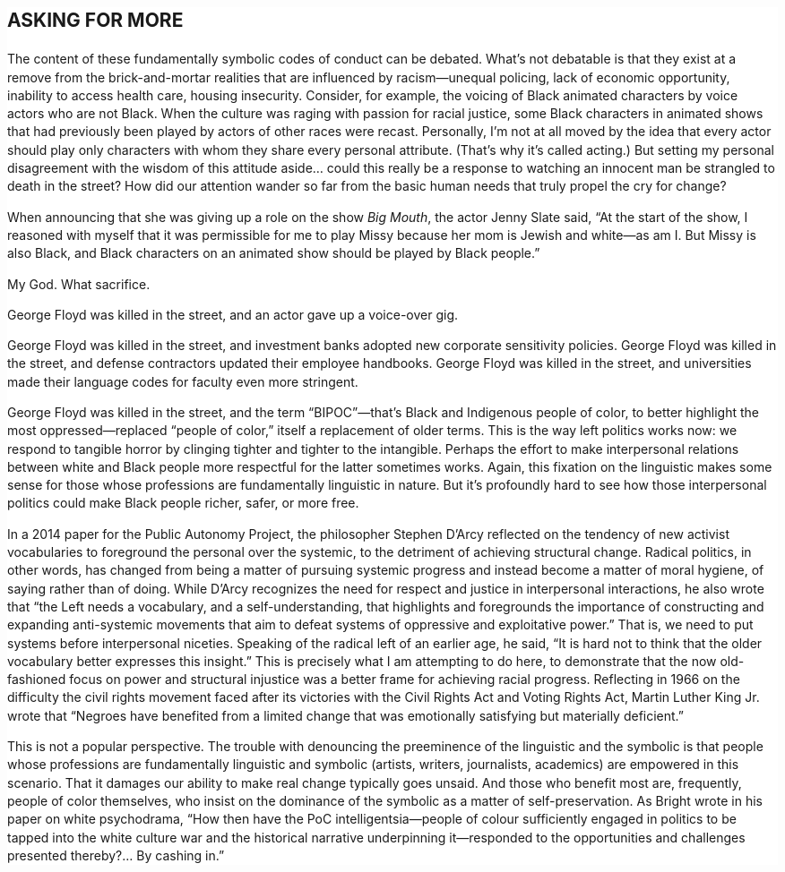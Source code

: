 ## ASKING FOR MORE

The content of these fundamentally symbolic codes of conduct can be debated. What’s not debatable is that they exist at a remove from the brick-and-mortar realities that are influenced by racism—unequal policing, lack of economic opportunity, inability to access health care, housing insecurity. Consider, for example, the voicing of Black animated characters by voice actors who are not Black. When the culture was raging with passion for racial justice, some Black characters in animated shows that had previously been played by actors of other races were recast. Personally, I’m not at all moved by the idea that every actor should play only characters with whom they share every personal attribute. (That’s why it’s called acting.) But setting my personal disagreement with the wisdom of this attitude aside… could this really be a response to watching an innocent man be strangled to death in the street? How did our attention wander so far from the basic human needs that truly propel the cry for change?

When announcing that she was giving up a role on the show _Big Mouth_, the actor Jenny Slate said, “At the start of the show, I reasoned with myself that it was permissible for me to play Missy because her mom is Jewish and white—as am I. But Missy is also Black, and Black characters on an animated show should be played by Black people.”

My God. What sacrifice.

George Floyd was killed in the street, and an actor gave up a voice-over gig.

George Floyd was killed in the street, and investment banks adopted new corporate sensitivity policies. George Floyd was killed in the street, and defense contractors updated their employee handbooks. George Floyd was killed in the street, and universities made their language codes for faculty even more stringent.

George Floyd was killed in the street, and the term “BIPOC”—that’s Black and Indigenous people of color, to better highlight the most oppressed—replaced “people of color,” itself a replacement of older terms. This is the way left politics works now: we respond to tangible horror by clinging tighter and tighter to the intangible. Perhaps the effort to make interpersonal relations between white and Black people more respectful for the latter sometimes works. Again, this fixation on the linguistic makes some sense for those whose professions are fundamentally linguistic in nature. But it’s profoundly hard to see how those interpersonal politics could make Black people richer, safer, or more free.

In a 2014 paper for the Public Autonomy Project, the philosopher Stephen D’Arcy reflected on the tendency of new activist vocabularies to foreground the personal over the systemic, to the detriment of achieving structural change. Radical politics, in other words, has changed from being a matter of pursuing systemic progress and instead become a matter of moral hygiene, of saying rather than of doing. While D’Arcy recognizes the need for respect and justice in interpersonal interactions, he also wrote that “the Left needs a vocabulary, and a self-understanding, that highlights and foregrounds the importance of constructing and expanding anti-systemic movements that aim to defeat systems of oppressive and exploitative power.” That is, we need to put systems before interpersonal niceties. Speaking of the radical left of an earlier age, he said, “It is hard not to think that the older vocabulary better expresses this insight.” This is precisely what I am attempting to do here, to demonstrate that the now old-fashioned focus on power and structural injustice was a better frame for achieving racial progress. Reflecting in 1966 on the difficulty the civil rights movement faced after its victories with the Civil Rights Act and Voting Rights Act, Martin Luther King Jr. wrote that “Negroes have benefited from a limited change that was emotionally satisfying but materially deficient.”

This is not a popular perspective. The trouble with denouncing the preeminence of the linguistic and the symbolic is that people whose professions are fundamentally linguistic and symbolic (artists, writers, journalists, academics) are empowered in this scenario. That it damages our ability to make real change typically goes unsaid. And those who benefit most are, frequently, people of color themselves, who insist on the dominance of the symbolic as a matter of self-preservation. As Bright wrote in his paper on white psychodrama, “How then have the PoC intelligentsia—people of colour sufficiently engaged in politics to be tapped into the white culture war and the historical narrative underpinning it—responded to the opportunities and challenges presented thereby?… By cashing in.”

